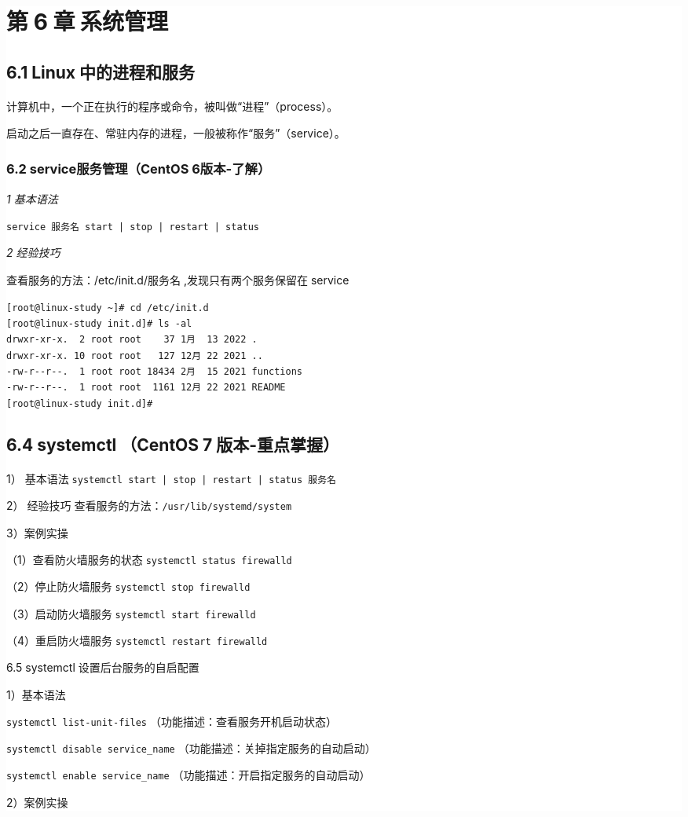 

# **第** **6** 章 系统管理 

## **6.1 Linux** **中的进程和服务** 

计算机中，一个正在执行的程序或命令，被叫做“进程”（process）。 

启动之后一直存在、常驻内存的进程，一般被称作“服务”（service）。 

### 6.2 service服务管理（CentOS 6版本-了解）

*1 基本语法*

`service 服务名 start | stop | restart | status` 

*2 经验技巧*

查看服务的方法：/etc/init.d/服务名 ,发现只有两个服务保留在 service

```shell
[root@linux-study ~]# cd /etc/init.d
[root@linux-study init.d]# ls -al
drwxr-xr-x.  2 root root    37 1月  13 2022 .
drwxr-xr-x. 10 root root   127 12月 22 2021 ..
-rw-r--r--.  1 root root 18434 2月  15 2021 functions
-rw-r--r--.  1 root root  1161 12月 22 2021 README
[root@linux-study init.d]# 

```

## 6.4 systemctl （CentOS 7 版本-重点掌握） 

1） 基本语法 `systemctl start | stop | restart | status 服务名` 

2） 经验技巧 查看服务的方法：`/usr/lib/systemd/system`

3）案例实操 

（1）查看防火墙服务的状态  `systemctl status firewalld` 

（2）停止防火墙服务  `systemctl stop firewalld` 

（3）启动防火墙服务  `systemctl start firewalld` 

（4）重启防火墙服务  `systemctl restart firewalld`

6.5 systemctl 设置后台服务的自启配置 

1）基本语法 

`systemctl list-unit-files` （功能描述：查看服务开机启动状态） 

`systemctl disable service_name` （功能描述：关掉指定服务的自动启动） 

`systemctl enable service_name` （功能描述：开启指定服务的自动启动） 

2）案例实操 
